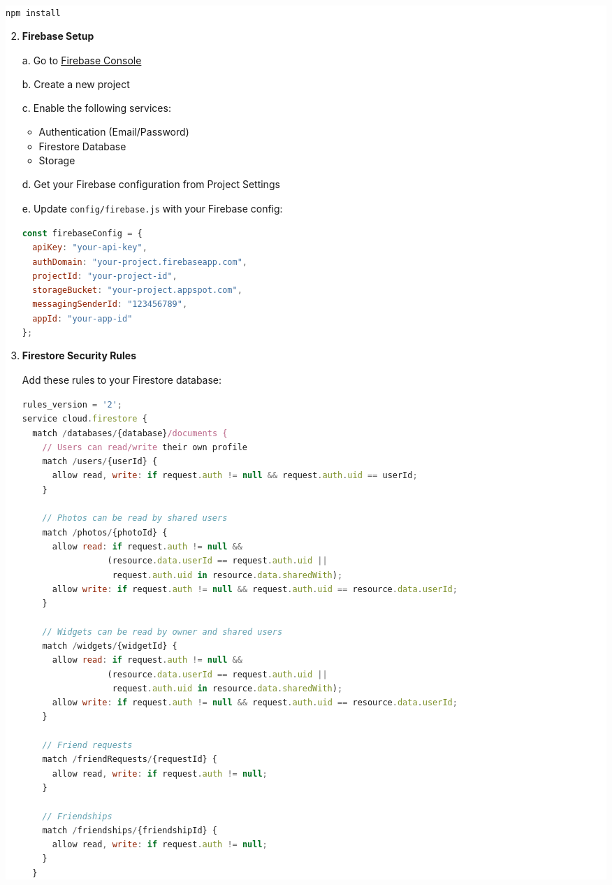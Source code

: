   ```bash
   npm install
   ```

2. **Firebase Setup**

   a. Go to [Firebase Console](https://console.firebase.google.com)

   b. Create a new project

   c. Enable the following services:
      - Authentication (Email/Password)
      - Firestore Database
      - Storage

   d. Get your Firebase configuration from Project Settings

   e. Update `config/firebase.js` with your Firebase config:

   ```javascript
   const firebaseConfig = {
     apiKey: "your-api-key",
     authDomain: "your-project.firebaseapp.com",
     projectId: "your-project-id",
     storageBucket: "your-project.appspot.com",
     messagingSenderId: "123456789",
     appId: "your-app-id"
   };
   ```

3. **Firestore Security Rules**

   Add these rules to your Firestore database:

   ```javascript
   rules_version = '2';
   service cloud.firestore {
     match /databases/{database}/documents {
       // Users can read/write their own profile
       match /users/{userId} {
         allow read, write: if request.auth != null && request.auth.uid == userId;
       }
       
       // Photos can be read by shared users
       match /photos/{photoId} {
         allow read: if request.auth != null && 
                    (resource.data.userId == request.auth.uid || 
                     request.auth.uid in resource.data.sharedWith);
         allow write: if request.auth != null && request.auth.uid == resource.data.userId;
       }
       
       // Widgets can be read by owner and shared users
       match /widgets/{widgetId} {
         allow read: if request.auth != null && 
                    (resource.data.userId == request.auth.uid || 
                     request.auth.uid in resource.data.sharedWith);
         allow write: if request.auth != null && request.auth.uid == resource.data.userId;
       }
       
       // Friend requests
       match /friendRequests/{requestId} {
         allow read, write: if request.auth != null;
       }
       
       // Friendships
       match /friendships/{friendshipId} {
         allow read, write: if request.auth != null;
       }
     }
   ```